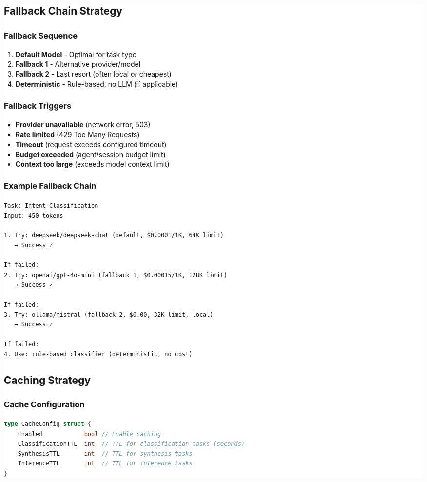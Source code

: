 ## Fallback Chain Strategy

### Fallback Sequence

1. **Default Model** - Optimal for task type
2. **Fallback 1** - Alternative provider/model
3. **Fallback 2** - Last resort (often local or cheapest)
4. **Deterministic** - Rule-based, no LLM (if applicable)

### Fallback Triggers

- **Provider unavailable** (network error, 503)
- **Rate limited** (429 Too Many Requests)
- **Timeout** (request exceeds configured timeout)
- **Budget exceeded** (agent/session budget limit)
- **Context too large** (exceeds model context limit)

### Example Fallback Chain

```
Task: Intent Classification
Input: 450 tokens

1. Try: deepseek/deepseek-chat (default, $0.0001/1K, 64K limit)
   → Success ✓

If failed:
2. Try: openai/gpt-4o-mini (fallback 1, $0.00015/1K, 128K limit)
   → Success ✓

If failed:
3. Try: ollama/mistral (fallback 2, $0.00, 32K limit, local)
   → Success ✓

If failed:
4. Use: rule-based classifier (deterministic, no cost)
```

## Caching Strategy

### Cache Configuration

```go
type CacheConfig struct {
    Enabled            bool // Enable caching
    ClassificationTTL  int  // TTL for classification tasks (seconds)
    SynthesisTTL       int  // TTL for synthesis tasks
    InferenceTTL       int  // TTL for inference tasks
}
```
